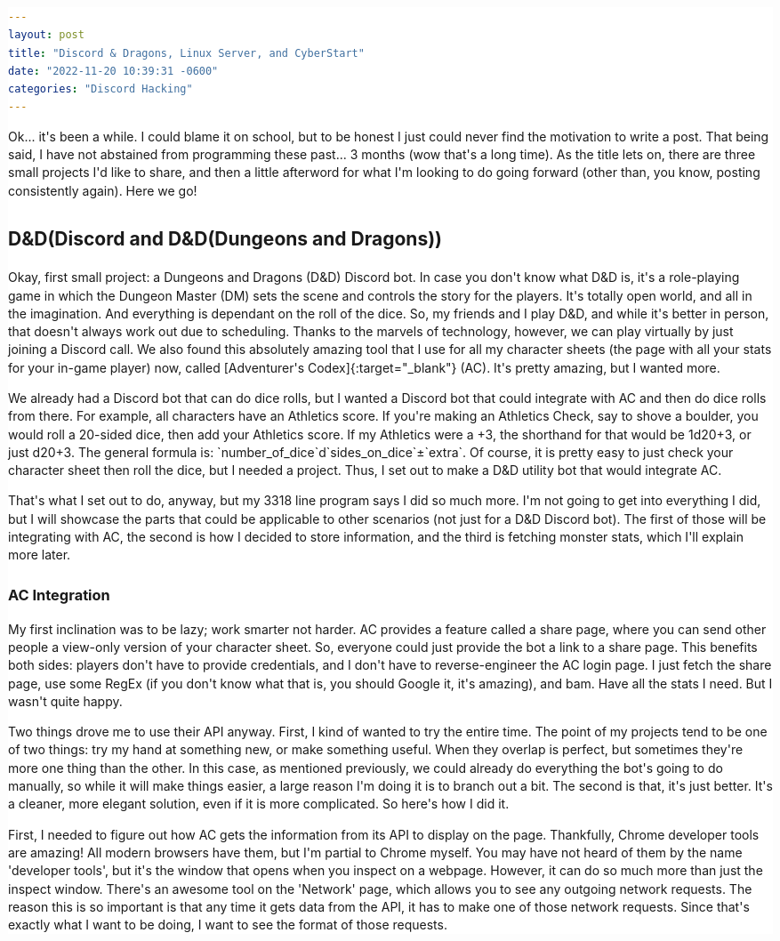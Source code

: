 ```yaml
---
layout: post
title: "Discord & Dragons, Linux Server, and CyberStart"
date: "2022-11-20 10:39:31 -0600"
categories: "Discord Hacking"
---
```


<p class="paragraph" markdown="1">Ok... it's been a while. I could blame it on school, but to be honest I just could never find the motivation to write a post. That being said, I have not abstained from programming these past... 3 months (wow that's a long time). As the title lets on, there are three small projects I'd like to share, and then a little afterword for what I'm looking to do going forward (other than, you know, posting consistently again). Here we go!</p>

<h2 class="heading">D&D(Discord and D&D(Dungeons and Dragons))</h2>
<p class="paragraph" markdown="1">Okay, first small project: a Dungeons and Dragons (D&D) Discord bot. In case you don't know what D&D is, it's a role-playing game in which the Dungeon Master (DM) sets the scene and controls the story for the players. It's totally open world, and all in the imagination. And everything is dependant on the roll of the dice. So, my friends and I play D&D, and while it's better in person, that doesn't always work out due to scheduling. Thanks to the marvels of technology, however, we can play virtually by just joining a Discord call. We also found this absolutely amazing tool that I use for all my character sheets (the page with all your stats for your in-game player) now, called [Adventurer's Codex]{:target="_blank"} (AC). It's pretty amazing, but I wanted more.</p>
<p class="paragraph" markdown="1">We already had a Discord bot that can do dice rolls, but I wanted a Discord bot that could integrate with AC and then do dice rolls from there. For example, all characters have an Athletics score. If you're making an Athletics Check, say to shove a boulder, you would roll a 20-sided dice, then add your Athletics score. If my Athletics were a +3, the shorthand for that would be 1d20+3, or just d20+3. The general formula is: `number_of_dice`d`sides_on_dice`±`extra`. Of course, it is pretty easy to just check your character sheet then roll the dice, but I needed a project. Thus, I set out to make a D&D utility bot that would integrate AC.</p>
<p class="paragraph" markdown="1">That's what I set out to do, anyway, but my 3318 line program says I did so much more. I'm not going to get into everything I did, but I will showcase the parts that could be applicable to other scenarios (not just for a D&D Discord bot). The first of those will be integrating with AC, the second is how I decided to store information, and the third is fetching monster stats, which I'll explain more later.</p>
<h3 class="subheading">AC Integration</h3>
<p class="paragraph" markdown="1">My first inclination was to be lazy; work smarter not harder. AC provides a feature called a share page, where you can send other people a view-only version of your character sheet. So, everyone could just provide the bot a link to a share page. This benefits both sides: players don't have to provide credentials, and I don't have to reverse-engineer the AC login page. I just fetch the share page, use some RegEx (if you don't know what that is, you should Google it, it's amazing), and bam. Have all the stats I need. But I wasn't quite happy.</p>
<p class="paragraph" markdown="1">Two things drove me to use their API anyway. First, I kind of wanted to try the entire time. The point of my projects tend to be one of two things: try my hand at something new, or make something useful. When they overlap is perfect, but sometimes they're more one thing than the other. In this case, as mentioned previously, we could already do everything the bot's going to do manually, so while it will make things easier, a large reason I'm doing it is to branch out a bit. The second is that, it's just better. It's a cleaner, more elegant solution, even if it is more complicated. So here's how I did it.</p>
<p class="paragraph" markdown="1">First, I needed to figure out how AC gets the information from its API to display on the page. Thankfully, Chrome developer tools are amazing! All modern browsers have them, but I'm partial to Chrome myself. You may have not heard of them by the name 'developer tools', but it's the window that opens when you inspect on a webpage. However, it can do so much more than just the inspect window. There's an awesome tool on the 'Network' page, which allows you to see any outgoing network requests. The reason this is so important is that any time it gets data from the API, it has to make one of those network requests. Since that's exactly what I want to be doing, I want to see the format of those requests.</p>

[Adventurer's Codex]: https://adventurerscodex.com
[https://app.adventurerscodex.com/accounts/login/]: https://app.adventurerscodex.com/accounts/login/
[https://app.adventurerscodex.com]: https://app.adventurerscodex.com
[https://app.adventurerscodex.com/api/o/authorize/]: https://app.adventurerscodex.com/api/o/authorize/
[5e.tools]: https://5e.tools
[as 11th and 12th graders you can get scholarships through the National Cyber Scholarship Foundation]: https://nationalcyberscholarship.org/scholarships-and-awards/awards-2023
[CyberStart]: https://cyberstartamerica.org
[https://register.cyberstartamerica.org/student/]: https://register.cyberstartamerica.org/student/
[About page]: /about